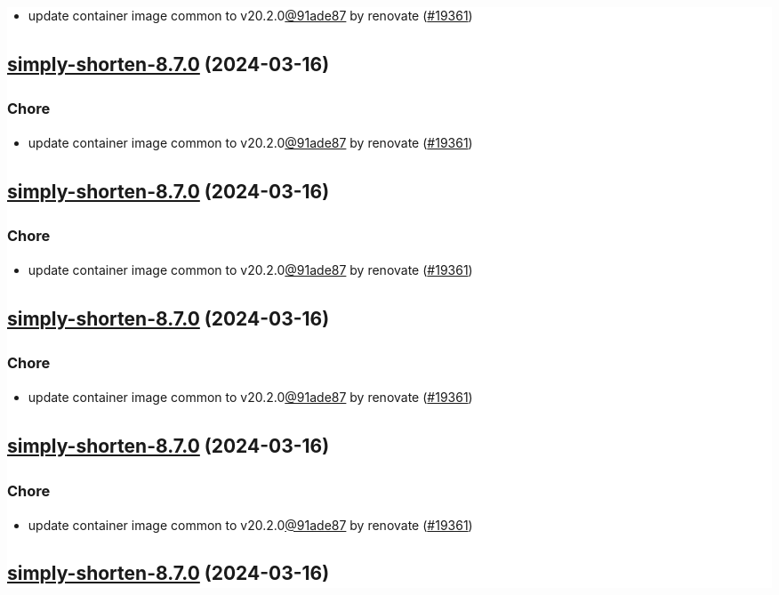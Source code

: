 

- update container image common to v20.2.0[@91ade87](https://github.com/91ade87) by renovate ([#19361](https://github.com/truecharts/charts/issues/19361))


## [simply-shorten-8.7.0](https://github.com/truecharts/charts/compare/simply-shorten-8.6.0...simply-shorten-8.7.0) (2024-03-16)

### Chore



- update container image common to v20.2.0[@91ade87](https://github.com/91ade87) by renovate ([#19361](https://github.com/truecharts/charts/issues/19361))


## [simply-shorten-8.7.0](https://github.com/truecharts/charts/compare/simply-shorten-8.6.0...simply-shorten-8.7.0) (2024-03-16)

### Chore



- update container image common to v20.2.0[@91ade87](https://github.com/91ade87) by renovate ([#19361](https://github.com/truecharts/charts/issues/19361))


## [simply-shorten-8.7.0](https://github.com/truecharts/charts/compare/simply-shorten-8.6.0...simply-shorten-8.7.0) (2024-03-16)

### Chore



- update container image common to v20.2.0[@91ade87](https://github.com/91ade87) by renovate ([#19361](https://github.com/truecharts/charts/issues/19361))


## [simply-shorten-8.7.0](https://github.com/truecharts/charts/compare/simply-shorten-8.6.0...simply-shorten-8.7.0) (2024-03-16)

### Chore



- update container image common to v20.2.0[@91ade87](https://github.com/91ade87) by renovate ([#19361](https://github.com/truecharts/charts/issues/19361))


## [simply-shorten-8.7.0](https://github.com/truecharts/charts/compare/simply-shorten-8.6.0...simply-shorten-8.7.0) (2024-03-16)
